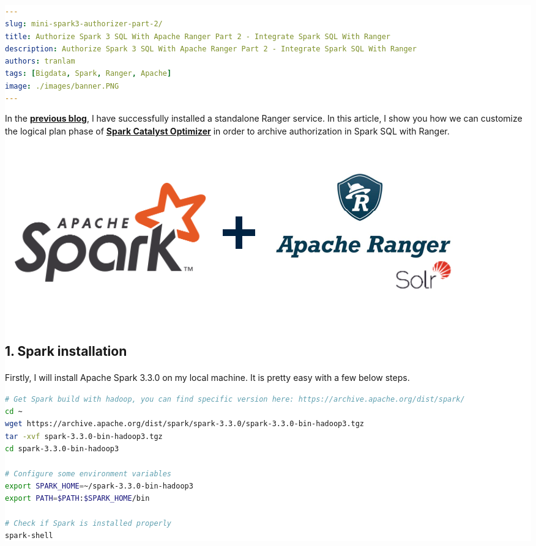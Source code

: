 ```yaml
---
slug: mini-spark3-authorizer-part-2/
title: Authorize Spark 3 SQL With Apache Ranger Part 2 - Integrate Spark SQL With Ranger
description: Authorize Spark 3 SQL With Apache Ranger Part 2 - Integrate Spark SQL With Ranger
authors: tranlam
tags: [Bigdata, Spark, Ranger, Apache]
image: ./images/banner.PNG
---
```


In the **[previous blog](/blog/2023-04-30-mini-spark3-authorizer-part-1/index.md)**, I have successfully installed a standalone Ranger service. In this article, I show you how we can customize the logical plan phase of **[Spark Catalyst Optimizer](/blog/2023-01-07-spark-catalyst-optimizer-and-spark-extension/index.md)** in order to archive authorization in Spark SQL with Ranger.

![banner](./images/banner.PNG)



## 1. Spark installation

Firstly, I will install Apache Spark 3.3.0 on my local machine. It is pretty easy with a few below steps.

```bash
# Get Spark build with hadoop, you can find specific version here: https://archive.apache.org/dist/spark/
cd ~
wget https://archive.apache.org/dist/spark/spark-3.3.0/spark-3.3.0-bin-hadoop3.tgz
tar -xvf spark-3.3.0-bin-hadoop3.tgz
cd spark-3.3.0-bin-hadoop3

# Configure some environment variables
export SPARK_HOME=~/spark-3.3.0-bin-hadoop3
export PATH=$PATH:$SPARK_HOME/bin

# Check if Spark is installed properly
spark-shell
```
